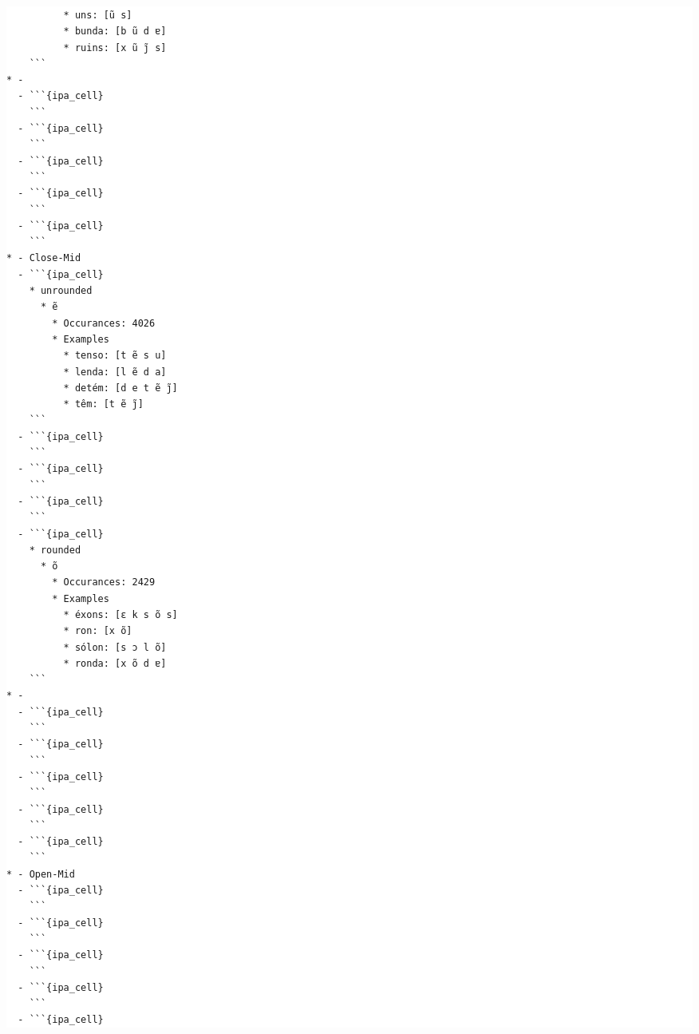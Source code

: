 ``````{list-table}
          * uns: [ũ s]
          * bunda: [b ũ d ɐ]
          * ruins: [x ũ j̃ s]
    ```
* -
  - ```{ipa_cell}
    ```
  - ```{ipa_cell}
    ```
  - ```{ipa_cell}
    ```
  - ```{ipa_cell}
    ```
  - ```{ipa_cell}
    ```
* - Close-Mid
  - ```{ipa_cell}
    * unrounded
      * ẽ
        * Occurances: 4026
        * Examples
          * tenso: [t ẽ s u]
          * lenda: [l ẽ d a]
          * detém: [d e t ẽ j̃]
          * têm: [t ẽ j̃]
    ```
  - ```{ipa_cell}
    ```
  - ```{ipa_cell}
    ```
  - ```{ipa_cell}
    ```
  - ```{ipa_cell}
    * rounded
      * õ
        * Occurances: 2429
        * Examples
          * éxons: [ɛ k s õ s]
          * ron: [x õ]
          * sólon: [s ɔ l õ]
          * ronda: [x õ d ɐ]
    ```
* -
  - ```{ipa_cell}
    ```
  - ```{ipa_cell}
    ```
  - ```{ipa_cell}
    ```
  - ```{ipa_cell}
    ```
  - ```{ipa_cell}
    ```
* - Open-Mid
  - ```{ipa_cell}
    ```
  - ```{ipa_cell}
    ```
  - ```{ipa_cell}
    ```
  - ```{ipa_cell}
    ```
  - ```{ipa_cell}
``````